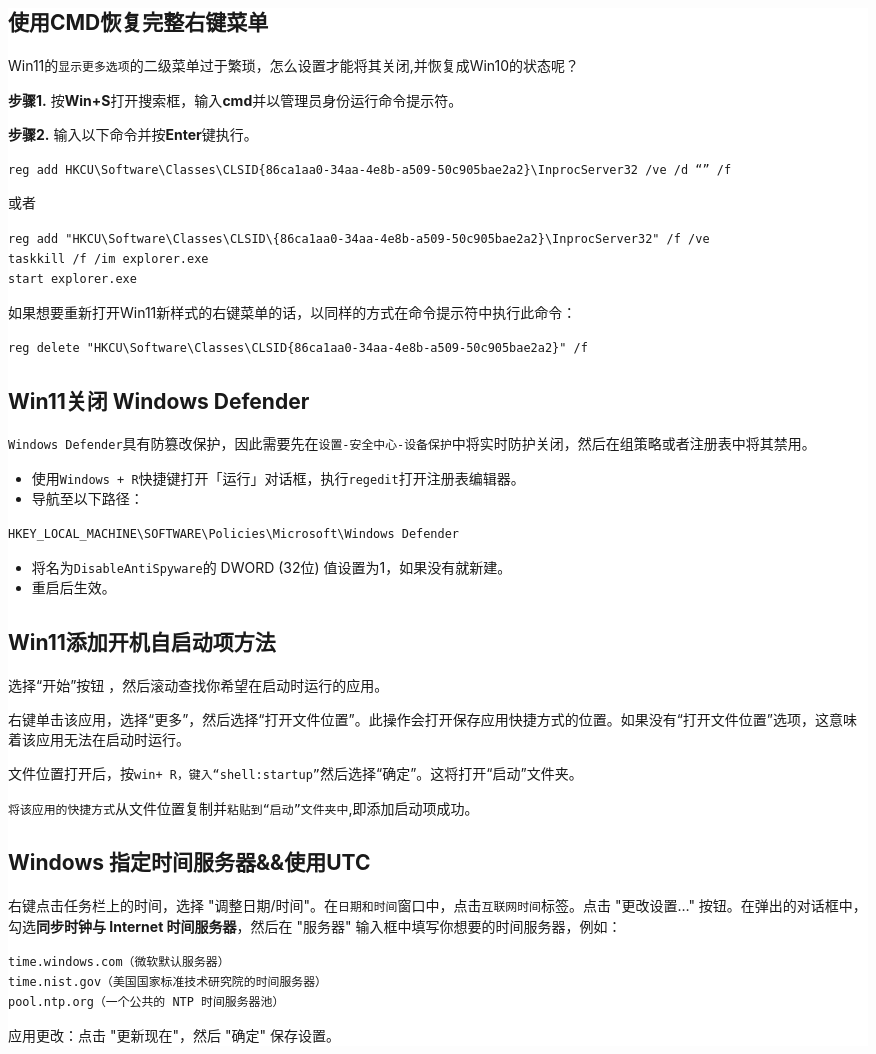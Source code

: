 ## **使用CMD恢复完整右键菜单**

Win11的`显示更多选项`的二级菜单过于繁琐，怎么设置才能将其关闭,并恢复成Win10的状态呢？

**步骤1.** 按**Win+S**打开搜索框，输入**cmd**并以管理员身份运行命令提示符。

**步骤2.** 输入以下命令并按**Enter**键执行。

```
reg add HKCU\Software\Classes\CLSID{86ca1aa0-34aa-4e8b-a509-50c905bae2a2}\InprocServer32 /ve /d “” /f
```
或者
```
reg add "HKCU\Software\Classes\CLSID\{86ca1aa0-34aa-4e8b-a509-50c905bae2a2}\InprocServer32" /f /ve
taskkill /f /im explorer.exe 
start explorer.exe
```
如果想要重新打开Win11新样式的右键菜单的话，以同样的方式在命令提示符中执行此命令：
```
reg delete "HKCU\Software\Classes\CLSID{86ca1aa0-34aa-4e8b-a509-50c905bae2a2}" /f
```
## Win11关闭 Windows Defender

``Windows Defender``具有防篡改保护，因此需要先在``设置-安全中心-设备保护``中将实时防护关闭，然后在组策略或者注册表中将其禁用。

- 使用``Windows + R``快捷键打开「运行」对话框，执行``regedit``打开注册表编辑器。
- 导航至以下路径：
```
HKEY_LOCAL_MACHINE\SOFTWARE\Policies\Microsoft\Windows Defender
```
- 将名为``DisableAntiSpyware``的 DWORD (32位) 值设置为1，如果没有就新建。
- 重启后生效。

## **Win11添加开机自启动项方法**

选择“开始”按钮 ，然后滚动查找你希望在启动时运行的应用。

右键单击该应用，选择“更多”，然后选择“打开文件位置”。此操作会打开保存应用快捷方式的位置。如果没有“打开文件位置”选项，这意味着该应用无法在启动时运行。

文件位置打开后，按``win+ R，键入“shell:startup”``然后选择“确定”。这将打开“启动”文件夹。

``将该应用的快捷方式``从文件位置复制并``粘贴到“启动”文件夹中``,即添加启动项成功。

## Windows 指定时间服务器&&使用UTC

右键点击任务栏上的时间，选择 "调整日期/时间"。在``日期和时间``窗口中，点击``互联网时间``标签。点击 "更改设置…" 按钮。在弹出的对话框中，勾选**同步时钟与 Internet 时间服务器**，然后在 "服务器" 输入框中填写你想要的时间服务器，例如：
```
time.windows.com（微软默认服务器）
time.nist.gov（美国国家标准技术研究院的时间服务器）
pool.ntp.org（一个公共的 NTP 时间服务器池）
```
应用更改：点击 "更新现在"，然后 "确定" 保存设置。
